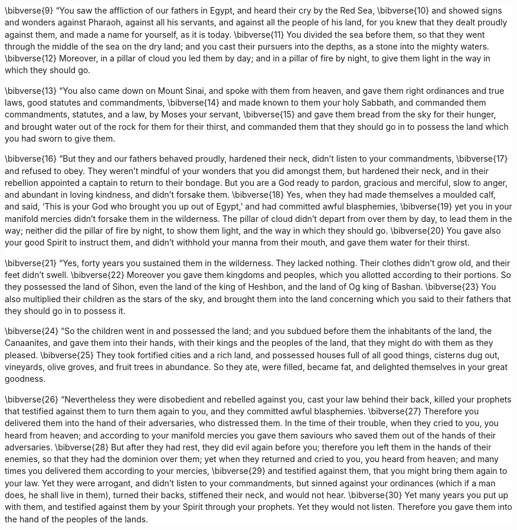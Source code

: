 \bibverse{9} “You saw the affliction of our fathers in Egypt, and heard their cry by the Red Sea, \bibverse{10} and showed signs and wonders against Pharaoh, against all his servants, and against all the people of his land, for you knew that they dealt proudly against them, and made a name for yourself, as it is today. \bibverse{11} You divided the sea before them, so that they went through the middle of the sea on the dry land; and you cast their pursuers into the depths, as a stone into the mighty waters. \bibverse{12} Moreover, in a pillar of cloud you led them by day; and in a pillar of fire by night, to give them light in the way in which they should go. 

\bibverse{13} “You also came down on Mount Sinai, and spoke with them from heaven, and gave them right ordinances and true laws, good statutes and commandments, \bibverse{14} and made known to them your holy Sabbath, and commanded them commandments, statutes, and a law, by Moses your servant, \bibverse{15} and gave them bread from the sky for their hunger, and brought water out of the rock for them for their thirst, and commanded them that they should go in to possess the land which you had sworn to give them. 

\bibverse{16} “But they and our fathers behaved proudly, hardened their neck, didn’t listen to your commandments, \bibverse{17} and refused to obey. They weren’t mindful of your wonders that you did amongst them, but hardened their neck, and in their rebellion appointed a captain to return to their bondage. But you are a God ready to pardon, gracious and merciful, slow to anger, and abundant in loving kindness, and didn’t forsake them. \bibverse{18} Yes, when they had made themselves a moulded calf, and said, ‘This is your God who brought you up out of Egypt,’ and had committed awful blasphemies, \bibverse{19} yet you in your manifold mercies didn’t forsake them in the wilderness. The pillar of cloud didn’t depart from over them by day, to lead them in the way; neither did the pillar of fire by night, to show them light, and the way in which they should go. \bibverse{20} You gave also your good Spirit to instruct them, and didn’t withhold your manna from their mouth, and gave them water for their thirst. 

\bibverse{21} “Yes, forty years you sustained them in the wilderness. They lacked nothing. Their clothes didn’t grow old, and their feet didn’t swell. \bibverse{22} Moreover you gave them kingdoms and peoples, which you allotted according to their portions. So they possessed the land of Sihon, even the land of the king of Heshbon, and the land of Og king of Bashan. \bibverse{23} You also multiplied their children as the stars of the sky, and brought them into the land concerning which you said to their fathers that they should go in to possess it. 

\bibverse{24} “So the children went in and possessed the land; and you subdued before them the inhabitants of the land, the Canaanites, and gave them into their hands, with their kings and the peoples of the land, that they might do with them as they pleased. \bibverse{25} They took fortified cities and a rich land, and possessed houses full of all good things, cisterns dug out, vineyards, olive groves, and fruit trees in abundance. So they ate, were filled, became fat, and delighted themselves in your great goodness. 

\bibverse{26} “Nevertheless they were disobedient and rebelled against you, cast your law behind their back, killed your prophets that testified against them to turn them again to you, and they committed awful blasphemies. \bibverse{27} Therefore you delivered them into the hand of their adversaries, who distressed them. In the time of their trouble, when they cried to you, you heard from heaven; and according to your manifold mercies you gave them saviours who saved them out of the hands of their adversaries. \bibverse{28} But after they had rest, they did evil again before you; therefore you left them in the hands of their enemies, so that they had the dominion over them; yet when they returned and cried to you, you heard from heaven; and many times you delivered them according to your mercies, \bibverse{29} and testified against them, that you might bring them again to your law. Yet they were arrogant, and didn’t listen to your commandments, but sinned against your ordinances (which if a man does, he shall live in them), turned their backs, stiffened their neck, and would not hear. \bibverse{30} Yet many years you put up with them, and testified against them by your Spirit through your prophets. Yet they would not listen. Therefore you gave them into the hand of the peoples of the lands. 
